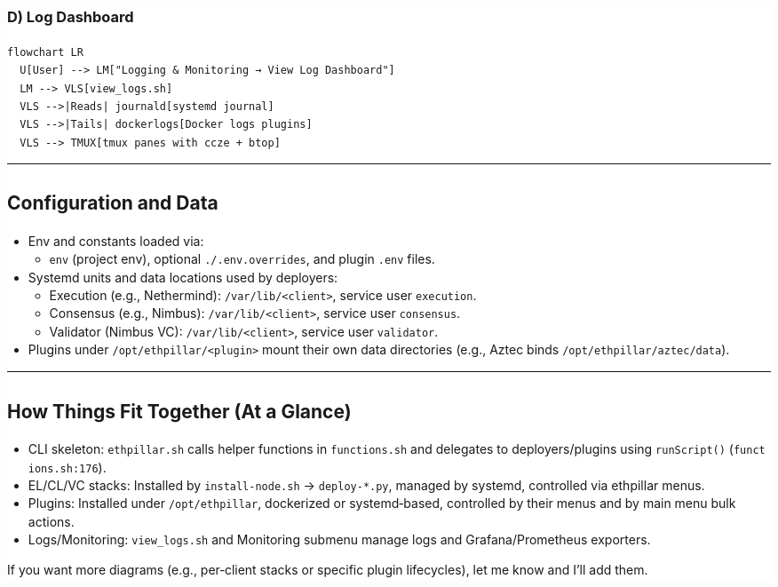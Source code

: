 ### D) Log Dashboard

```mermaid
flowchart LR
  U[User] --> LM["Logging & Monitoring → View Log Dashboard"]
  LM --> VLS[view_logs.sh]
  VLS -->|Reads| journald[systemd journal]
  VLS -->|Tails| dockerlogs[Docker logs plugins]
  VLS --> TMUX[tmux panes with ccze + btop]

```

---

## Configuration and Data

- Env and constants loaded via:
  - `env` (project env), optional `./.env.overrides`, and plugin `.env` files.
- Systemd units and data locations used by deployers:
  - Execution (e.g., Nethermind): `/var/lib/<client>`, service user `execution`.
  - Consensus (e.g., Nimbus): `/var/lib/<client>`, service user `consensus`.
  - Validator (Nimbus VC): `/var/lib/<client>`, service user `validator`.
- Plugins under `/opt/ethpillar/<plugin>` mount their own data directories (e.g., Aztec binds `/opt/ethpillar/aztec/data`).

---

## How Things Fit Together (At a Glance)

- CLI skeleton: `ethpillar.sh` calls helper functions in `functions.sh` and delegates to deployers/plugins using `runScript()` (`functions.sh:176`).
- EL/CL/VC stacks: Installed by `install-node.sh` → `deploy-*.py`, managed by systemd, controlled via ethpillar menus.
- Plugins: Installed under `/opt/ethpillar`, dockerized or systemd‑based, controlled by their menus and by main menu bulk actions.
- Logs/Monitoring: `view_logs.sh` and Monitoring submenu manage logs and Grafana/Prometheus exporters.

If you want more diagrams (e.g., per‑client stacks or specific plugin lifecycles), let me know and I’ll add them.
